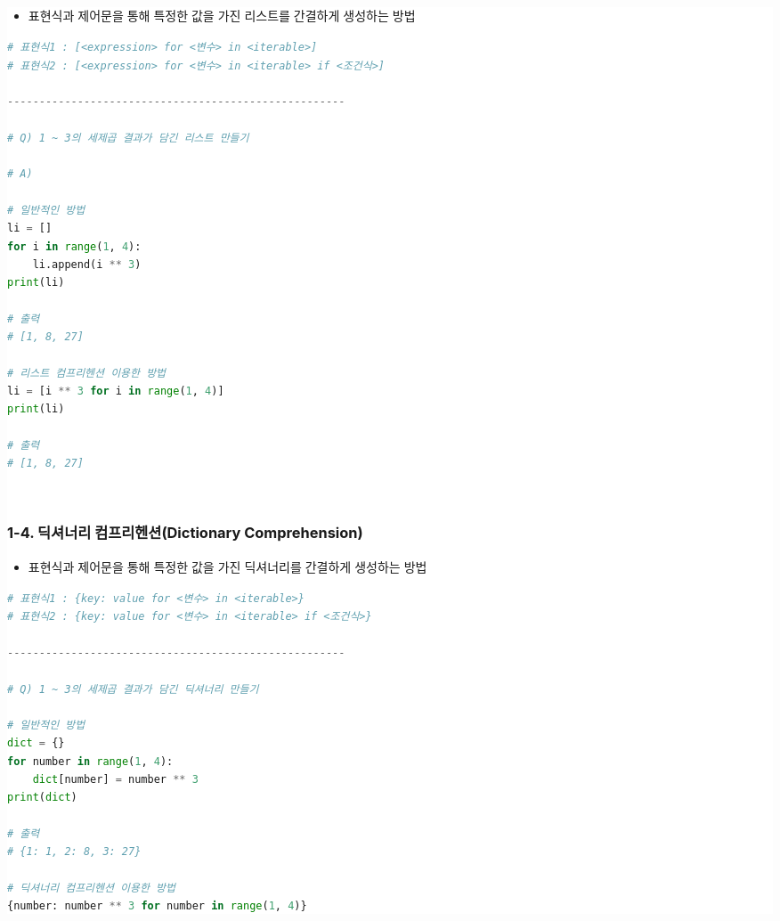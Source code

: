-   표현식과 제어문을 통해 특정한 값을 가진 리스트를 간결하게 생성하는 방법

```python
# 표현식1 : [<expression> for <변수> in <iterable>]
# 표현식2 : [<expression> for <변수> in <iterable> if <조건식>]

-----------------------------------------------------

# Q) 1 ~ 3의 세제곱 결과가 담긴 리스트 만들기

# A)

# 일반적인 방법
li = []
for i in range(1, 4):
    li.append(i ** 3)
print(li)

# 출력
# [1, 8, 27]

# 리스트 컴프리헨션 이용한 방법
li = [i ** 3 for i in range(1, 4)]
print(li)

# 출력
# [1, 8, 27]
```

<br>

### 1-4. 딕셔너리 컴프리헨션(Dictionary Comprehension)

-   표현식과 제어문을 통해 특정한 값을 가진 딕셔너리를 간결하게 생성하는 방법

```python
# 표현식1 : {key: value for <변수> in <iterable>}
# 표현식2 : {key: value for <변수> in <iterable> if <조건식>}

-----------------------------------------------------

# Q) 1 ~ 3의 세제곱 결과가 담긴 딕셔너리 만들기

# 일반적인 방법
dict = {}
for number in range(1, 4):
    dict[number] = number ** 3
print(dict)

# 출력
# {1: 1, 2: 8, 3: 27}

# 딕셔너리 컴프리헨션 이용한 방법
{number: number ** 3 for number in range(1, 4)}
```
